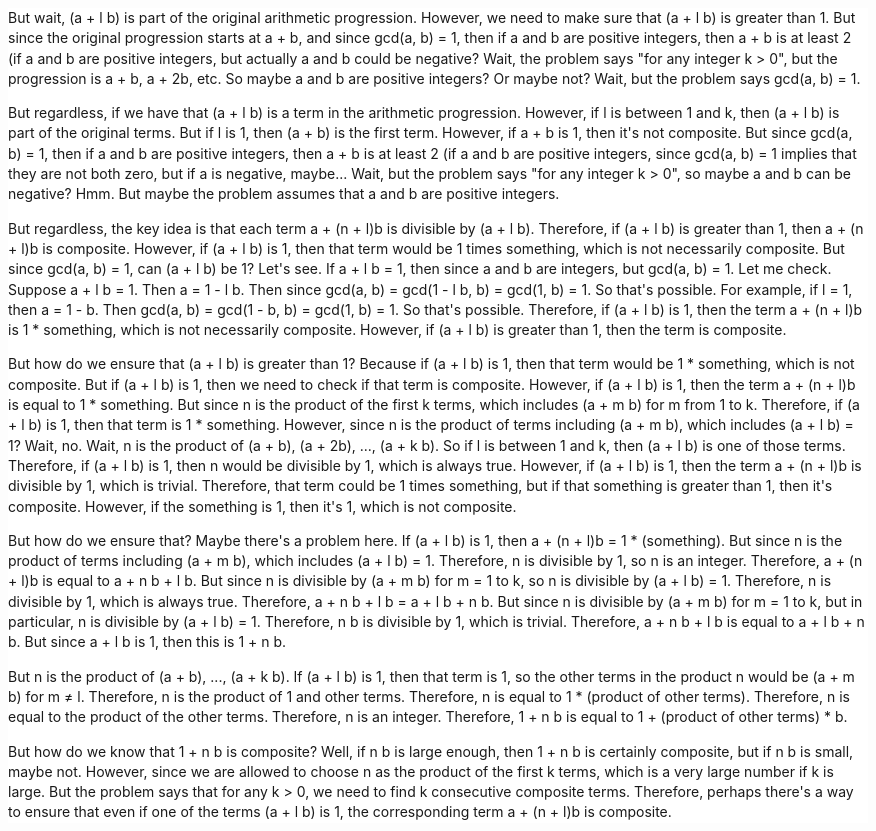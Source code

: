 But wait, (a + l b) is part of the original arithmetic progression. However, we need to make sure that (a + l b) is greater than 1. But since the original progression starts at a + b, and since gcd(a, b) = 1, then if a and b are positive integers, then a + b is at least 2 (if a and b are positive integers, but actually a and b could be negative? Wait, the problem says "for any integer k > 0", but the progression is a + b, a + 2b, etc. So maybe a and b are positive integers? Or maybe not? Wait, but the problem says gcd(a, b) = 1. 

But regardless, if we have that (a + l b) is a term in the arithmetic progression. However, if l is between 1 and k, then (a + l b) is part of the original terms. But if l is 1, then (a + b) is the first term. However, if a + b is 1, then it's not composite. But since gcd(a, b) = 1, then if a and b are positive integers, then a + b is at least 2 (if a and b are positive integers, since gcd(a, b) = 1 implies that they are not both zero, but if a is negative, maybe... Wait, but the problem says "for any integer k > 0", so maybe a and b can be negative? Hmm. But maybe the problem assumes that a and b are positive integers. 

But regardless, the key idea is that each term a + (n + l)b is divisible by (a + l b). Therefore, if (a + l b) is greater than 1, then a + (n + l)b is composite. However, if (a + l b) is 1, then that term would be 1 times something, which is not necessarily composite. But since gcd(a, b) = 1, can (a + l b) be 1? Let's see. If a + l b = 1, then since a and b are integers, but gcd(a, b) = 1. Let me check. Suppose a + l b = 1. Then a = 1 - l b. Then since gcd(a, b) = gcd(1 - l b, b) = gcd(1, b) = 1. So that's possible. For example, if l = 1, then a = 1 - b. Then gcd(a, b) = gcd(1 - b, b) = gcd(1, b) = 1. So that's possible. Therefore, if (a + l b) is 1, then the term a + (n + l)b is 1 * something, which is not necessarily composite. However, if (a + l b) is greater than 1, then the term is composite. 

But how do we ensure that (a + l b) is greater than 1? Because if (a + l b) is 1, then that term would be 1 * something, which is not composite. But if (a + l b) is 1, then we need to check if that term is composite. However, if (a + l b) is 1, then the term a + (n + l)b is equal to 1 * something. But since n is the product of the first k terms, which includes (a + m b) for m from 1 to k. Therefore, if (a + l b) is 1, then that term is 1 * something. However, since n is the product of terms including (a + m b), which includes (a + l b) = 1? Wait, no. Wait, n is the product of (a + b), (a + 2b), ..., (a + k b). So if l is between 1 and k, then (a + l b) is one of those terms. Therefore, if (a + l b) is 1, then n would be divisible by 1, which is always true. However, if (a + l b) is 1, then the term a + (n + l)b is divisible by 1, which is trivial. Therefore, that term could be 1 times something, but if that something is greater than 1, then it's composite. However, if the something is 1, then it's 1, which is not composite. 

But how do we ensure that? Maybe there's a problem here. If (a + l b) is 1, then a + (n + l)b = 1 * (something). But since n is the product of terms including (a + m b), which includes (a + l b) = 1. Therefore, n is divisible by 1, so n is an integer. Therefore, a + (n + l)b is equal to a + n b + l b. But since n is divisible by (a + m b) for m = 1 to k, so n is divisible by (a + l b) = 1. Therefore, n is divisible by 1, which is always true. Therefore, a + n b + l b = a + l b + n b. But since n is divisible by (a + m b) for m = 1 to k, but in particular, n is divisible by (a + l b) = 1. Therefore, n b is divisible by 1, which is trivial. Therefore, a + n b + l b is equal to a + l b + n b. But since a + l b is 1, then this is 1 + n b. 

But n is the product of (a + b), ..., (a + k b). If (a + l b) is 1, then that term is 1, so the other terms in the product n would be (a + m b) for m ≠ l. Therefore, n is the product of 1 and other terms. Therefore, n is equal to 1 * (product of other terms). Therefore, n is equal to the product of the other terms. Therefore, n is an integer. Therefore, 1 + n b is equal to 1 + (product of other terms) * b. 

But how do we know that 1 + n b is composite? Well, if n b is large enough, then 1 + n b is certainly composite, but if n b is small, maybe not. However, since we are allowed to choose n as the product of the first k terms, which is a very large number if k is large. But the problem says that for any k > 0, we need to find k consecutive composite terms. Therefore, perhaps there's a way to ensure that even if one of the terms (a + l b) is 1, the corresponding term a + (n + l)b is composite. 
